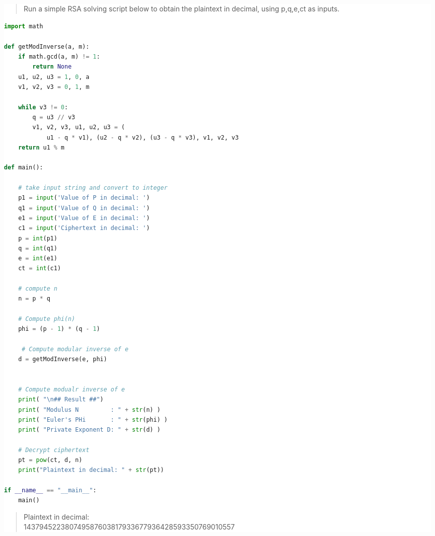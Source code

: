 > Run a simple RSA solving script below to obtain the plaintext in decimal, using p,q,e,ct as inputs.

```python
import math

def getModInverse(a, m):
    if math.gcd(a, m) != 1:
        return None
    u1, u2, u3 = 1, 0, a
    v1, v2, v3 = 0, 1, m

    while v3 != 0:
        q = u3 // v3
        v1, v2, v3, u1, u2, u3 = (
            u1 - q * v1), (u2 - q * v2), (u3 - q * v3), v1, v2, v3
    return u1 % m

def main():

    # take input string and convert to integer
    p1 = input('Value of P in decimal: ')
    q1 = input('Value of Q in decimal: ')
    e1 = input('Value of E in decimal: ')
    c1 = input('Ciphertext in decimal: ')
    p = int(p1)
    q = int(q1)
    e = int(e1)
    ct = int(c1)

    # compute n
    n = p * q

    # Compute phi(n)
    phi = (p - 1) * (q - 1)

     # Compute modular inverse of e
    d = getModInverse(e, phi)


    # Compute modualr inverse of e
    print( "\n## Result ##")
    print( "Modulus N         : " + str(n) )
    print( "Euler's PHi       : " + str(phi) )
    print( "Private Exponent D: " + str(d) )

    # Decrypt ciphertext
    pt = pow(ct, d, n)
    print("Plaintext in decimal: " + str(pt))

if __name__ == "__main__":
    main()
```
> Plaintext in decimal:  
143794522380749587603817933677936428593350769010557
